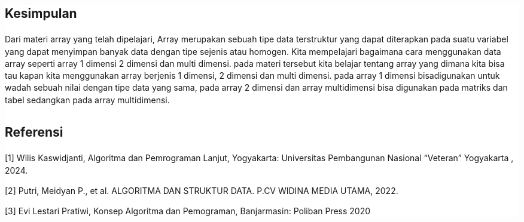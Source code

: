 ## Kesimpulan

 Dari materi array yang telah dipelajari, Array merupakan sebuah tipe data terstruktur yang dapat diterapkan pada suatu variabel yang dapat menyimpan banyak data dengan tipe sejenis atau homogen. Kita mempelajari bagaimana cara menggunakan data array seperti array 1 dimensi 2 dimensi dan multi dimensi. pada materi tersebut kita belajar tentang array yang dimana kita bisa tau kapan kita menggunakan array berjenis 1 dimensi, 2 dimensi dan multi dimensi. pada array 1 dimensi bisadigunakan untuk wadah sebuah nilai dengan tipe data yang sama, pada array 2 dimensi dan array multidimensi bisa digunakan pada matriks dan tabel sedangkan pada array multidimensi. 

## Referensi

[1] Wilis Kaswidjanti, Algoritma dan Pemrograman Lanjut, Yogyakarta: Universitas Pembangunan Nasional “Veteran” Yogyakarta , 2024.

[2] Putri, Meidyan P., et al. ALGORITMA DAN STRUKTUR DATA. P.CV WIDINA MEDIA UTAMA, 2022.

[3] Evi Lestari Pratiwi, Konsep Algoritma dan Pemograman, Banjarmasin: Poliban Press 2020
